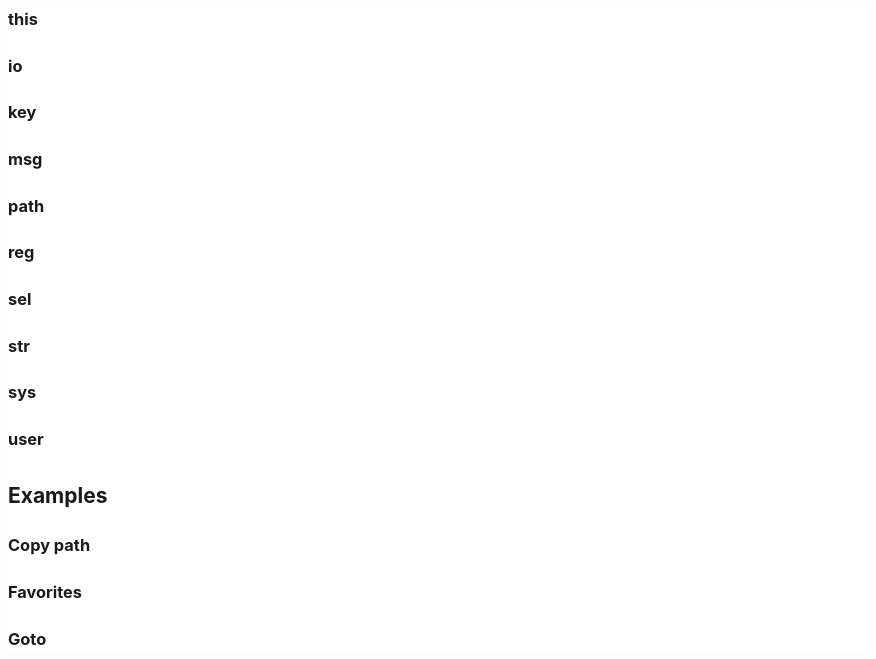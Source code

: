 ### this

### io

### key

### msg

### path

### reg

### sel

### str

### sys

### user

## Examples

### Copy path

### Favorites

### Goto
